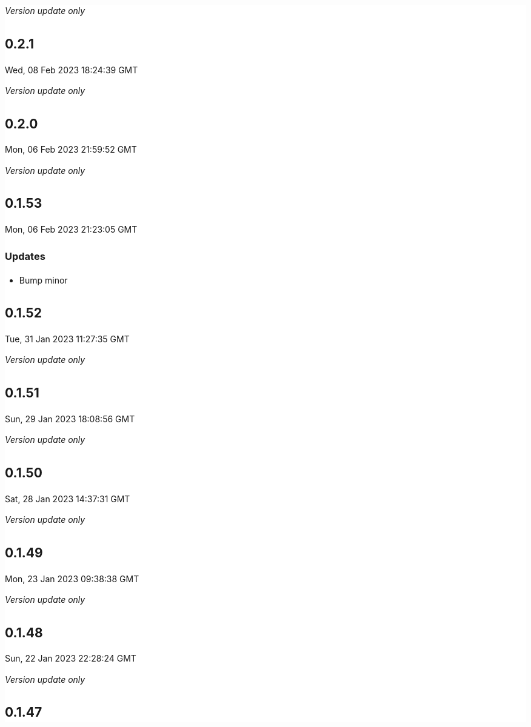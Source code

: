_Version update only_

## 0.2.1

Wed, 08 Feb 2023 18:24:39 GMT

_Version update only_

## 0.2.0

Mon, 06 Feb 2023 21:59:52 GMT

_Version update only_

## 0.1.53

Mon, 06 Feb 2023 21:23:05 GMT

### Updates

- Bump minor

## 0.1.52

Tue, 31 Jan 2023 11:27:35 GMT

_Version update only_

## 0.1.51

Sun, 29 Jan 2023 18:08:56 GMT

_Version update only_

## 0.1.50

Sat, 28 Jan 2023 14:37:31 GMT

_Version update only_

## 0.1.49

Mon, 23 Jan 2023 09:38:38 GMT

_Version update only_

## 0.1.48

Sun, 22 Jan 2023 22:28:24 GMT

_Version update only_

## 0.1.47
